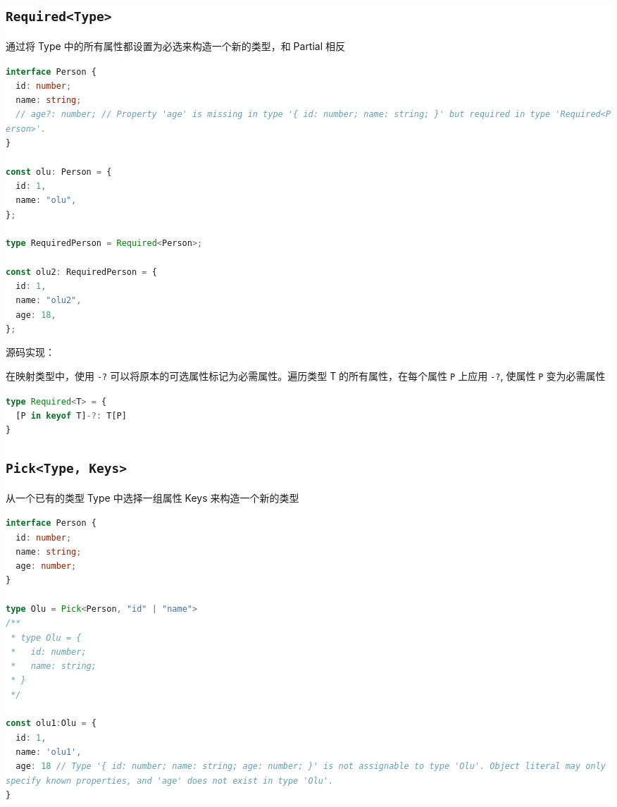 ## `Required<Type>`

通过将 Type 中的所有属性都设置为必选来构造一个新的类型，和 Partial 相反

```ts
interface Person {
  id: number;
  name: string;
  // age?: number; // Property 'age' is missing in type '{ id: number; name: string; }' but required in type 'Required<Person>'.
}

const olu: Person = {
  id: 1,
  name: "olu",
};

type RequiredPerson = Required<Person>;

const olu2: RequiredPerson = {
  id: 1,
  name: "olu2",
  age: 18,
};
```

源码实现：

在映射类型中，使用 `-?` 可以将原本的可选属性标记为必需属性。遍历类型 T 的所有属性，在每个属性 `P` 上应用 `-?`, 使属性 `P` 变为必需属性

```ts
type Required<T> = {
  [P in keyof T]-?: T[P]
}
```

## `Pick<Type, Keys>`

从一个已有的类型 Type 中选择一组属性 Keys 来构造一个新的类型

```ts
interface Person {
  id: number;
  name: string;
  age: number;
}

type Olu = Pick<Person, "id" | "name">
/**
 * type Olu = {
 *   id: number;
 *   name: string;
 * }
 */

const olu1:Olu = {
  id: 1,
  name: 'olu1',
  age: 18 // Type '{ id: number; name: string; age: number; }' is not assignable to type 'Olu'. Object literal may only specify known properties, and 'age' does not exist in type 'Olu'.
}
```


  [P in K]: T; 
  [P in K]: T[P]